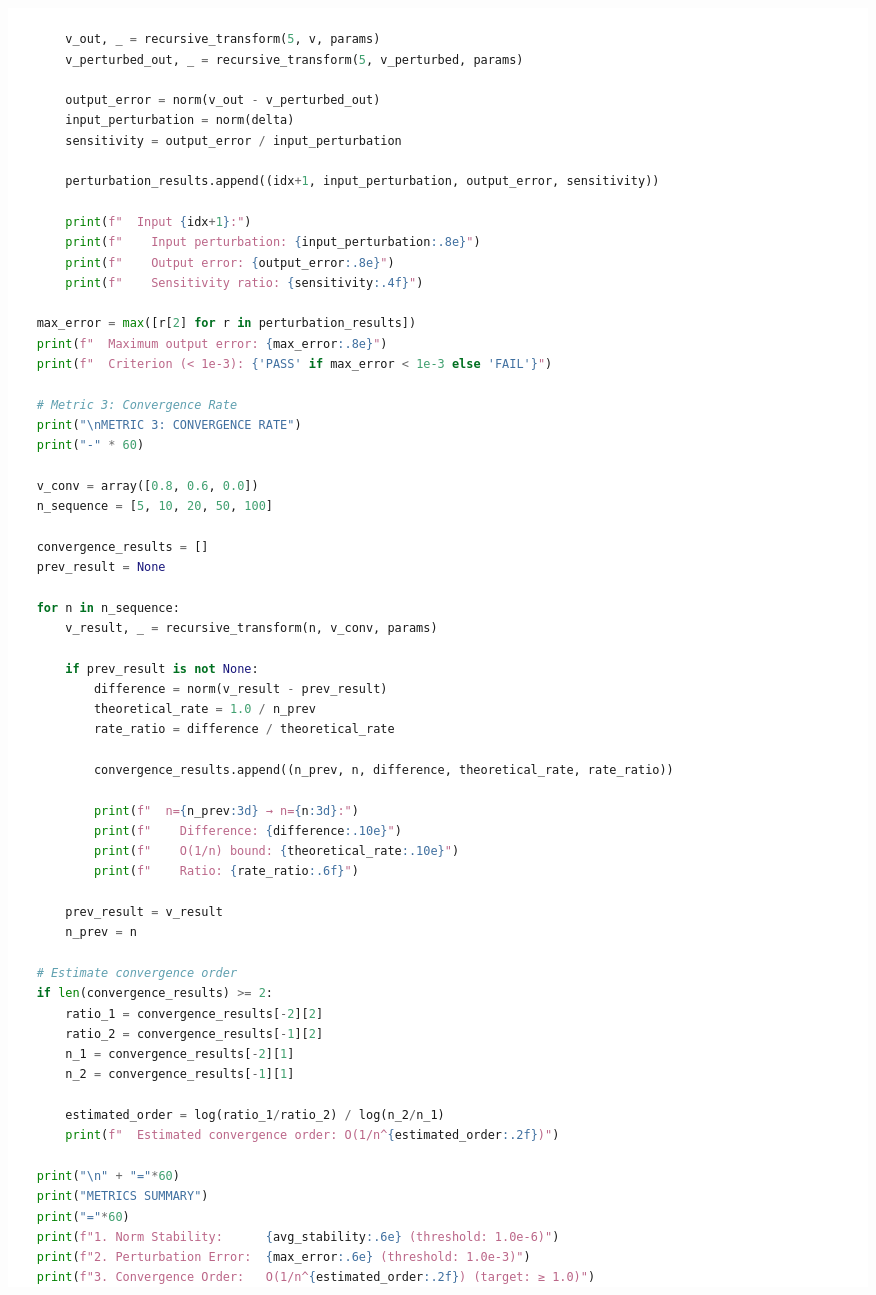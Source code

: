 ```python
        
        v_out, _ = recursive_transform(5, v, params)
        v_perturbed_out, _ = recursive_transform(5, v_perturbed, params)
        
        output_error = norm(v_out - v_perturbed_out)
        input_perturbation = norm(delta)
        sensitivity = output_error / input_perturbation
        
        perturbation_results.append((idx+1, input_perturbation, output_error, sensitivity))
        
        print(f"  Input {idx+1}:")
        print(f"    Input perturbation: {input_perturbation:.8e}")
        print(f"    Output error: {output_error:.8e}")
        print(f"    Sensitivity ratio: {sensitivity:.4f}")
    
    max_error = max([r[2] for r in perturbation_results])
    print(f"  Maximum output error: {max_error:.8e}")
    print(f"  Criterion (< 1e-3): {'PASS' if max_error < 1e-3 else 'FAIL'}")
    
    # Metric 3: Convergence Rate
    print("\nMETRIC 3: CONVERGENCE RATE")
    print("-" * 60)
    
    v_conv = array([0.8, 0.6, 0.0])
    n_sequence = [5, 10, 20, 50, 100]
    
    convergence_results = []
    prev_result = None
    
    for n in n_sequence:
        v_result, _ = recursive_transform(n, v_conv, params)
        
        if prev_result is not None:
            difference = norm(v_result - prev_result)
            theoretical_rate = 1.0 / n_prev
            rate_ratio = difference / theoretical_rate
            
            convergence_results.append((n_prev, n, difference, theoretical_rate, rate_ratio))
            
            print(f"  n={n_prev:3d} → n={n:3d}:")
            print(f"    Difference: {difference:.10e}")
            print(f"    O(1/n) bound: {theoretical_rate:.10e}")
            print(f"    Ratio: {rate_ratio:.6f}")
        
        prev_result = v_result
        n_prev = n
    
    # Estimate convergence order
    if len(convergence_results) >= 2:
        ratio_1 = convergence_results[-2][2]
        ratio_2 = convergence_results[-1][2]
        n_1 = convergence_results[-2][1]
        n_2 = convergence_results[-1][1]
        
        estimated_order = log(ratio_1/ratio_2) / log(n_2/n_1)
        print(f"  Estimated convergence order: O(1/n^{estimated_order:.2f})")
    
    print("\n" + "="*60)
    print("METRICS SUMMARY")
    print("="*60)
    print(f"1. Norm Stability:      {avg_stability:.6e} (threshold: 1.0e-6)")
    print(f"2. Perturbation Error:  {max_error:.6e} (threshold: 1.0e-3)")
    print(f"3. Convergence Order:   O(1/n^{estimated_order:.2f}) (target: ≥ 1.0)")
```